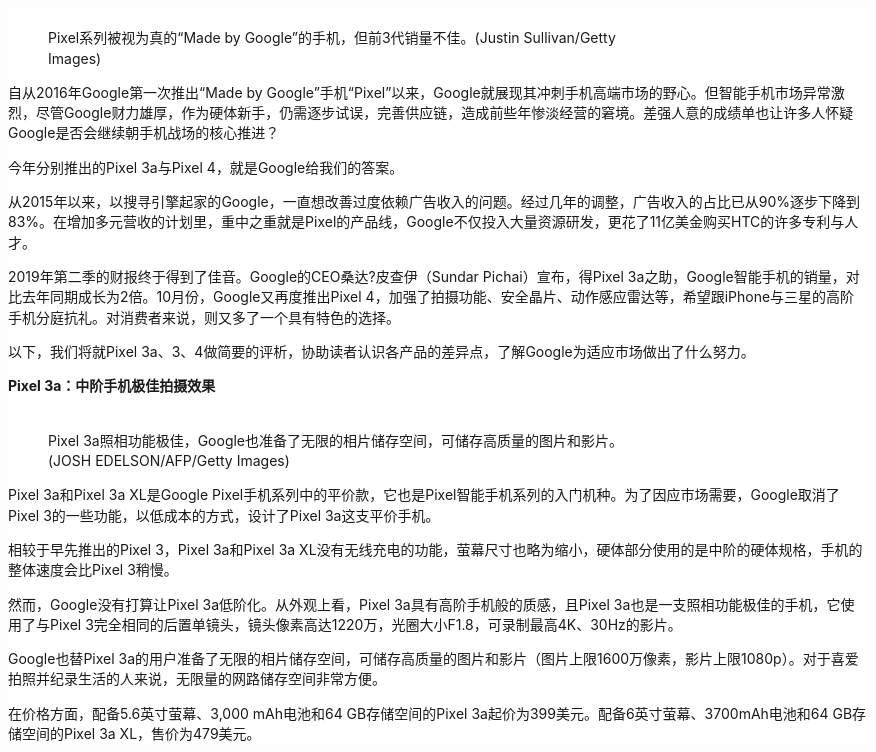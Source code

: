 <figure id="attachment_11484319" style="width: 600px" class="wp-caption aligncenter"><a href="http://i.epochtimes.com/assets/uploads/2019/08/GettyImages-1147623924-e1567027302789.jpg"><img class="size-large wp-image-11484319" src="http://i.epochtimes.com/assets/uploads/2019/08/GettyImages-1147623924-600x381.jpg" alt="" width="600" b="381" /></a><figcaption class="wp-caption-text"><span class="s2">Pixel系列被视为真的“</span><span class="s1">Made by Google</span><span class="s2">”的手机，但前3代销量不佳</span>。(Justin Sullivan/Getty Images)</figcaption></figure>
<p class="p1"><span class="s2">自从</span><span class="s1">2016</span><span class="s2">年</span><span class="s1">Google</span><span class="s2">第一次推出“</span><span class="s1">Made by Google</span><span class="s2">”手机“</span><span class="s1">Pixel</span><span class="s2">”以来，</span><span class="s1">Google</span><span class="s2">就展现其冲刺手机高端市场的野心。但智能手机市场异常激烈，尽管</span><span class="s1">Google</span><span class="s2">财力雄厚，作为硬体新手，仍需逐步试误，完善供应链，造成</span><span class="s2">前些年惨淡经营的窘境。差强人意的成绩单也让许多人怀疑</span><span class="s1">Google</span><span class="s2">是否会继续朝手机战场的核心推进？</span></p>
<p class="p3"><span class="s3">今年分别推出的</span><span class="s2">Pixel 3a</span><span class="s3">与</span><span class="s2">Pixel 4</span><span class="s3">，就是</span><span class="s2">Google</span><span class="s3">给我们的答案。</span></p>
<p class="p1"><span class="s2">从</span><span class="s1">2015</span><span class="s2">年以来，以搜寻引擎起家的</span><span class="s1">Google</span><span class="s2">，一直想改善过度依赖广告收入的问题。经过几年的调整，广告收入的占比已从</span><span class="s1">90%</span><span class="s2">逐步下降到</span><span class="s1">83%</span><span class="s2">。在增加多元营收的计划里，重中之重就是</span><span class="s1">Pixel</span><span class="s2">的产品线，</span><span class="s1">Google</span><span class="s2">不仅投入大量资源研发，更花了</span><span class="s1">11</span><span class="s2">亿美金购买</span><span class="s1">HTC</span><span class="s2">的许多专利与人才。</span></p>
<p class="p1"><span class="s1">2019</span><span class="s2">年第二季的财报终于得到了佳音。</span><span class="s1">Google的CEO</span><span class="s2">桑达</span><span class="s1">?</span><span class="s2">皮查伊（</span><span class="s1">Sundar Pichai</span><span class="s2">）宣布，得</span><span class="s1">Pixel 3a</span><span class="s2">之助，</span><span class="s1">Google</span><span class="s2">智能手机的销量，对比去年同期成长为</span><span class="s1">2</span><span class="s2">倍。</span><span class="s1">10</span><span class="s2">月份，</span><span class="s1">Google</span><span class="s2">又再度推出</span><span class="s1">Pixel 4</span><span class="s2">，加强了拍摄功能、安全晶片、动作感应雷达等，希望跟</span><span class="s1">iPhone</span><span class="s2">与三星的高阶手机分庭抗礼。对消费者来说，则又多了一个具有特色的选择。</span></p>
<p class="p1"><span class="s2">以下，我们将就</span><span class="s1">Pixel 3a</span><span class="s2">、</span><span class="s1">3</span><span class="s2">、</span><span class="s1">4</span><span class="s2">做简要的评析，协助读者认识各产品的差异点，了解</span><span class="s1">Google</span><span class="s2">为适应市场做出了什么努力。</span></p>
<p class="p4"><strong><span class="s4">Pixel 3a</span><span class="s2">：中阶手机极佳拍摄效果</span></strong></p>
<figure id="attachment_11624975" style="width: 600px" class="wp-caption aligncenter"><a href="http://i.epochtimes.com/assets/uploads/2019/10/GettyImages-1142126371.jpg"><img class="size-large wp-image-11624975" src="http://i.epochtimes.com/assets/uploads/2019/10/GettyImages-1142126371-600x410.jpg" alt="" width="600" b="410" /></a><figcaption class="wp-caption-text">Pixel 3a照相功能极佳，Google也准备了无限的相片储存空间，可储存高质量的图片和影片。(JOSH EDELSON/AFP/Getty Images)</figcaption></figure>
<p class="p1"><span class="s1">Pixel 3a</span><span class="s2">和</span><span class="s1">Pixel 3a XL</span><span class="s2">是</span><span class="s1">Google Pixel</span><span class="s2">手机系列中的平价款，它也是</span><span class="s1">Pixel</span><span class="s2">智能手机系列的入门机种。为了因应市场需要，</span><span class="s1">Google</span><span class="s2">取消了</span><span class="s1">Pixel 3</span><span class="s2">的一些功能，以低成本的方式，设计了</span><span class="s1">Pixel 3a</span><span class="s2">这支平价手机。</span></p>
<p class="p1"><span class="s2">相较于早先推出的</span><span class="s1">Pixel 3</span><span class="s2">，</span><span class="s1">Pixel 3a</span><span class="s2">和</span><span class="s1">Pixel 3a XL</span><span class="s2">没有无线充电的功能，萤幕尺寸也略为缩小，硬体部分使用的是中阶的硬体规格，手机的整体速度会比</span><span class="s1">Pixel 3</span><span class="s2">稍慢。</span></p>
<p class="p1"><span class="s2">然而，</span><span class="s1">Google</span><span class="s2">没有打算让</span><span class="s1">Pixel 3a</span><span class="s2">低阶化。从外观上看，</span><span class="s1">Pixel 3a</span><span class="s2">具有高阶手机般的质感，且</span><span class="s1">Pixel 3a</span><span class="s2">也是一支照相功能极佳的手机，它使用了与</span><span class="s1">Pixel 3</span><span class="s2">完全相同的后置单镜头，镜头像素高达</span><span class="s1">1220</span><span class="s2">万，光圈大小</span><span class="s1">F1.8</span><span class="s2">，可录制最高</span><span class="s1">4K</span><span class="s2">、</span><span class="s1">30Hz</span><span class="s2">的影片。</span></p>
<p class="p1"><span class="s1">Google</span><span class="s2">也替</span><span class="s1">Pixel 3a</span><span class="s2">的用户准备了无限的相片储存空间，可储存高质量的图片和影片（图片上限</span><span class="s1">1600</span><span class="s2">万像素，影片上限</span><span class="s1">1080p</span><span class="s2">）。对于喜爱拍照并纪录生活的人来说，无限量的网路储存空间非常方便。</span></p>
<p class="p3"><span class="s3">在价格方面，配备</span><span class="s2">5.6</span><span class="s3">英寸萤幕、</span><span class="s2">3,000 mAh</span><span class="s3">电池和</span><span class="s2">64 GB</span><span class="s3">存储空间的</span><span class="s2">Pixel 3a</span><span class="s3">起价为</span><span class="s2">399</span><span class="s3">美元。配备</span><span class="s2">6</span><span class="s3">英寸萤幕、</span><span class="s2">3700mAh</span><span class="s3">电池和</span><span class="s2">64 GB</span><span class="s3">存储空间的</span><span class="s2">Pixel 3a XL</span><span class="s3">，售价为</span><span class="s2">479</span><span class="s3">美元。</span></p>